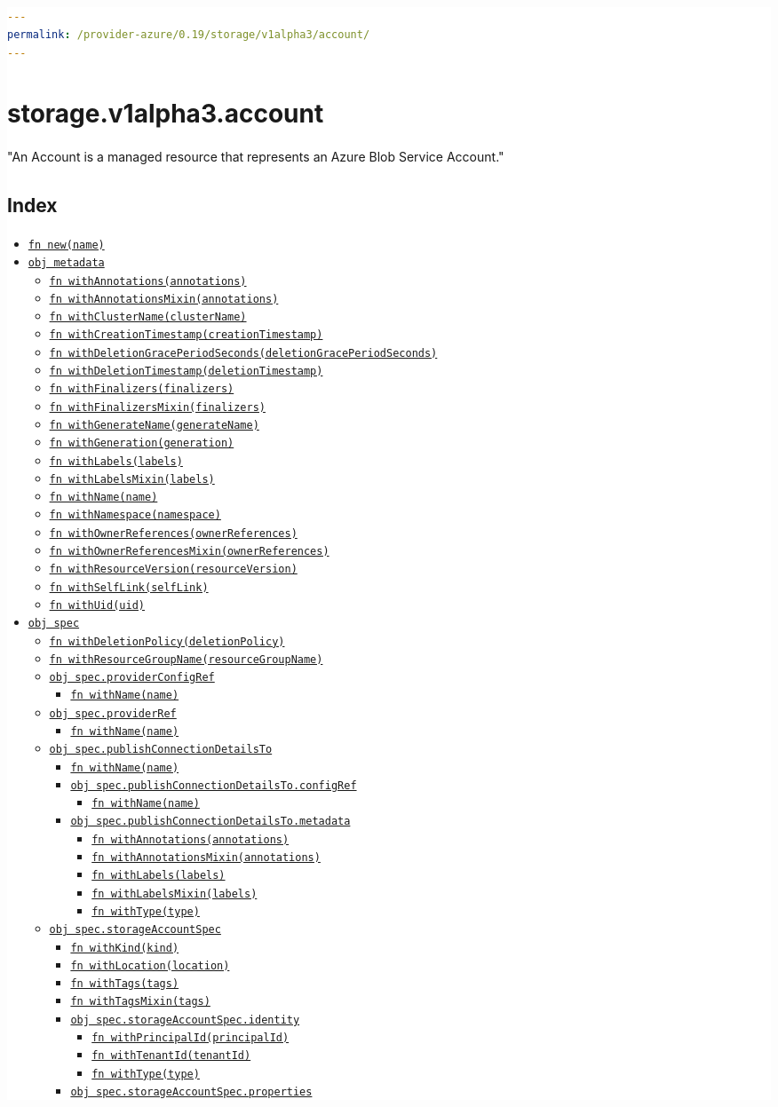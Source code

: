```yaml
---
permalink: /provider-azure/0.19/storage/v1alpha3/account/
---
```


# storage.v1alpha3.account

"An Account is a managed resource that represents an Azure Blob Service Account."

## Index

* [`fn new(name)`](#fn-new)
* [`obj metadata`](#obj-metadata)
  * [`fn withAnnotations(annotations)`](#fn-metadatawithannotations)
  * [`fn withAnnotationsMixin(annotations)`](#fn-metadatawithannotationsmixin)
  * [`fn withClusterName(clusterName)`](#fn-metadatawithclustername)
  * [`fn withCreationTimestamp(creationTimestamp)`](#fn-metadatawithcreationtimestamp)
  * [`fn withDeletionGracePeriodSeconds(deletionGracePeriodSeconds)`](#fn-metadatawithdeletiongraceperiodseconds)
  * [`fn withDeletionTimestamp(deletionTimestamp)`](#fn-metadatawithdeletiontimestamp)
  * [`fn withFinalizers(finalizers)`](#fn-metadatawithfinalizers)
  * [`fn withFinalizersMixin(finalizers)`](#fn-metadatawithfinalizersmixin)
  * [`fn withGenerateName(generateName)`](#fn-metadatawithgeneratename)
  * [`fn withGeneration(generation)`](#fn-metadatawithgeneration)
  * [`fn withLabels(labels)`](#fn-metadatawithlabels)
  * [`fn withLabelsMixin(labels)`](#fn-metadatawithlabelsmixin)
  * [`fn withName(name)`](#fn-metadatawithname)
  * [`fn withNamespace(namespace)`](#fn-metadatawithnamespace)
  * [`fn withOwnerReferences(ownerReferences)`](#fn-metadatawithownerreferences)
  * [`fn withOwnerReferencesMixin(ownerReferences)`](#fn-metadatawithownerreferencesmixin)
  * [`fn withResourceVersion(resourceVersion)`](#fn-metadatawithresourceversion)
  * [`fn withSelfLink(selfLink)`](#fn-metadatawithselflink)
  * [`fn withUid(uid)`](#fn-metadatawithuid)
* [`obj spec`](#obj-spec)
  * [`fn withDeletionPolicy(deletionPolicy)`](#fn-specwithdeletionpolicy)
  * [`fn withResourceGroupName(resourceGroupName)`](#fn-specwithresourcegroupname)
  * [`obj spec.providerConfigRef`](#obj-specproviderconfigref)
    * [`fn withName(name)`](#fn-specproviderconfigrefwithname)
  * [`obj spec.providerRef`](#obj-specproviderref)
    * [`fn withName(name)`](#fn-specproviderrefwithname)
  * [`obj spec.publishConnectionDetailsTo`](#obj-specpublishconnectiondetailsto)
    * [`fn withName(name)`](#fn-specpublishconnectiondetailstowithname)
    * [`obj spec.publishConnectionDetailsTo.configRef`](#obj-specpublishconnectiondetailstoconfigref)
      * [`fn withName(name)`](#fn-specpublishconnectiondetailstoconfigrefwithname)
    * [`obj spec.publishConnectionDetailsTo.metadata`](#obj-specpublishconnectiondetailstometadata)
      * [`fn withAnnotations(annotations)`](#fn-specpublishconnectiondetailstometadatawithannotations)
      * [`fn withAnnotationsMixin(annotations)`](#fn-specpublishconnectiondetailstometadatawithannotationsmixin)
      * [`fn withLabels(labels)`](#fn-specpublishconnectiondetailstometadatawithlabels)
      * [`fn withLabelsMixin(labels)`](#fn-specpublishconnectiondetailstometadatawithlabelsmixin)
      * [`fn withType(type)`](#fn-specpublishconnectiondetailstometadatawithtype)
  * [`obj spec.storageAccountSpec`](#obj-specstorageaccountspec)
    * [`fn withKind(kind)`](#fn-specstorageaccountspecwithkind)
    * [`fn withLocation(location)`](#fn-specstorageaccountspecwithlocation)
    * [`fn withTags(tags)`](#fn-specstorageaccountspecwithtags)
    * [`fn withTagsMixin(tags)`](#fn-specstorageaccountspecwithtagsmixin)
    * [`obj spec.storageAccountSpec.identity`](#obj-specstorageaccountspecidentity)
      * [`fn withPrincipalId(principalId)`](#fn-specstorageaccountspecidentitywithprincipalid)
      * [`fn withTenantId(tenantId)`](#fn-specstorageaccountspecidentitywithtenantid)
      * [`fn withType(type)`](#fn-specstorageaccountspecidentitywithtype)
    * [`obj spec.storageAccountSpec.properties`](#obj-specstorageaccountspecproperties)